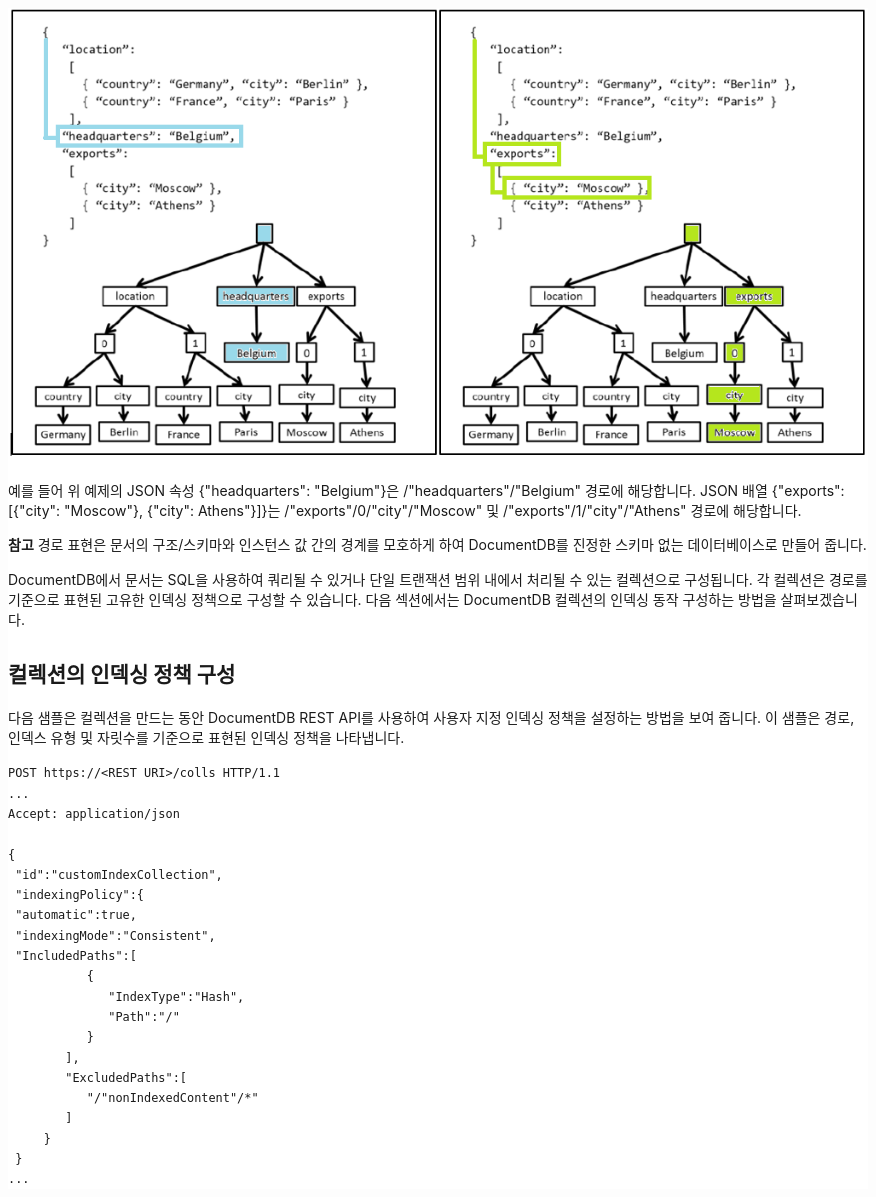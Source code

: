 ![Indexing Policies](media/documentdb-indexing-policies/image001.png)


예를 들어 위 예제의 JSON 속성 {"headquarters": "Belgium"}은 /"headquarters"/"Belgium" 경로에 해당합니다. JSON 배열 {"exports": [{"city": "Moscow"}, {"city": Athens"}]}는 /"exports"/0/"city"/"Moscow" 및 /"exports"/1/"city"/"Athens" 경로에 해당합니다.

**참고** 경로 표현은 문서의 구조/스키마와 인스턴스 값 간의 경계를 모호하게 하여 DocumentDB를 진정한 스키마 없는 데이터베이스로 만들어 줍니다.

DocumentDB에서 문서는 SQL을 사용하여 쿼리될 수 있거나 단일 트랜잭션 범위 내에서 처리될 수 있는 컬렉션으로 구성됩니다. 각 컬렉션은 경로를 기준으로 표현된 고유한 인덱싱 정책으로 구성할 수 있습니다. 다음 섹션에서는 DocumentDB 컬렉션의 인덱싱 동작 구성하는 방법을 살펴보겠습니다.

<a id="ConfigPolicy"></a>컬렉션의 인덱싱 정책 구성
-------------------------------------------

다음 샘플은 컬렉션을 만드는 동안 DocumentDB REST API를 사용하여 사용자 지정 인덱싱 정책을 설정하는 방법을 보여 줍니다. 이 샘플은 경로, 인덱스 유형 및 자릿수를 기준으로 표현된 인덱싱 정책을 나타냅니다.


	POST https://<REST URI>/colls HTTP/1.1                                                  
 	...                                                             
 	Accept: application/json 
                                                                                                                         
 	{                                                                     
	 "id":"customIndexCollection",                                     
	 "indexingPolicy":{                                                 
     "automatic":true,                                            
	 "indexingMode":"Consistent",                                     
	 "IncludedPaths":[                                       
	           {                                                             
	              "IndexType":"Hash",                                        
	              "Path":"/"                                                 
	           }                                                  
	        ],                                                               
	        "ExcludedPaths":[                                                
	           "/"nonIndexedContent"/*"                                 
	        ]                                                               
	     }                                                                 
	 }                                                                                                                                                
 	...                                                                      
                  
